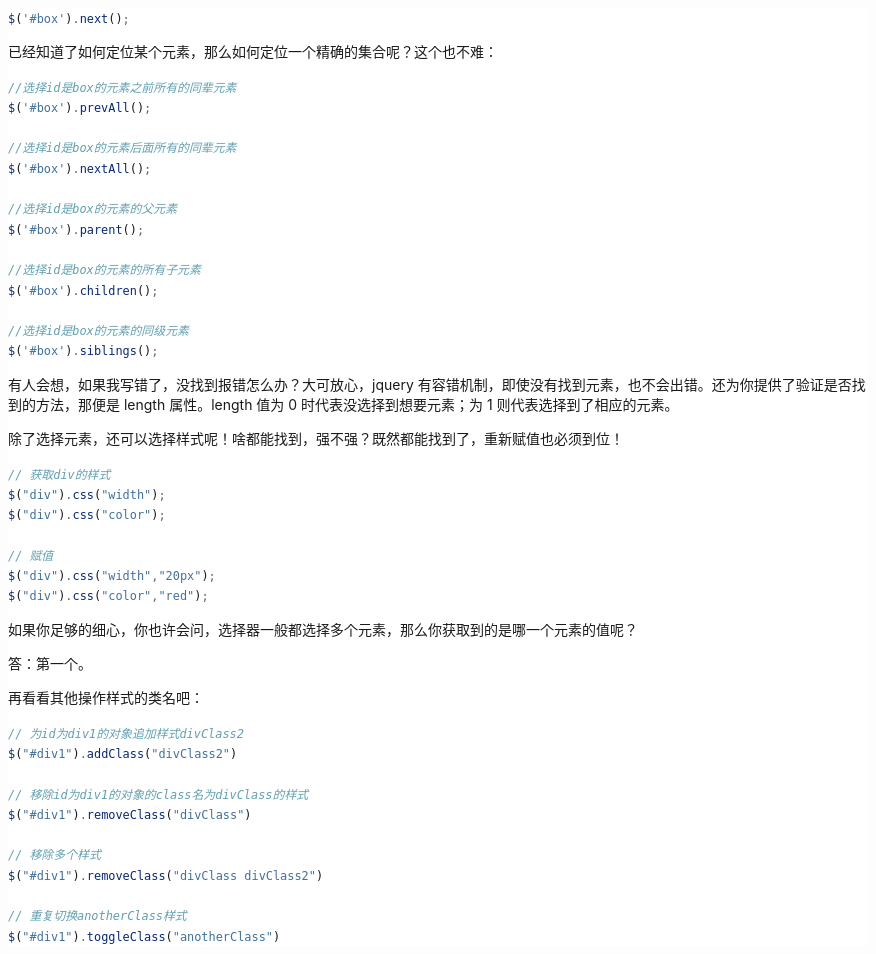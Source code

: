 ```js
$('#box').next();
```

已经知道了如何定位某个元素，那么如何定位一个精确的集合呢？这个也不难：

```js
//选择id是box的元素之前所有的同辈元素
$('#box').prevAll();

//选择id是box的元素后面所有的同辈元素
$('#box').nextAll(); 

//选择id是box的元素的父元素
$('#box').parent(); 

//选择id是box的元素的所有子元素
$('#box').children(); 

//选择id是box的元素的同级元素
$('#box').siblings(); 
```

有人会想，如果我写错了，没找到报错怎么办？大可放心，jquery 有容错机制，即使没有找到元素，也不会出错。还为你提供了验证是否找到的方法，那便是 length 属性。length 值为 0 时代表没选择到想要元素；为 1 则代表选择到了相应的元素。

除了选择元素，还可以选择样式呢！啥都能找到，强不强？既然都能找到了，重新赋值也必须到位！

```js
// 获取div的样式
$("div").css("width");
$("div").css("color");

// 赋值
$("div").css("width","20px");
$("div").css("color","red");
```

如果你足够的细心，你也许会问，选择器一般都选择多个元素，那么你获取到的是哪一个元素的值呢？

答：第一个。

再看看其他操作样式的类名吧：

```js
// 为id为div1的对象追加样式divClass2
$("#div1").addClass("divClass2") 

// 移除id为div1的对象的class名为divClass的样式
$("#div1").removeClass("divClass")  

// 移除多个样式
$("#div1").removeClass("divClass divClass2") 

// 重复切换anotherClass样式
$("#div1").toggleClass("anotherClass") 
```
